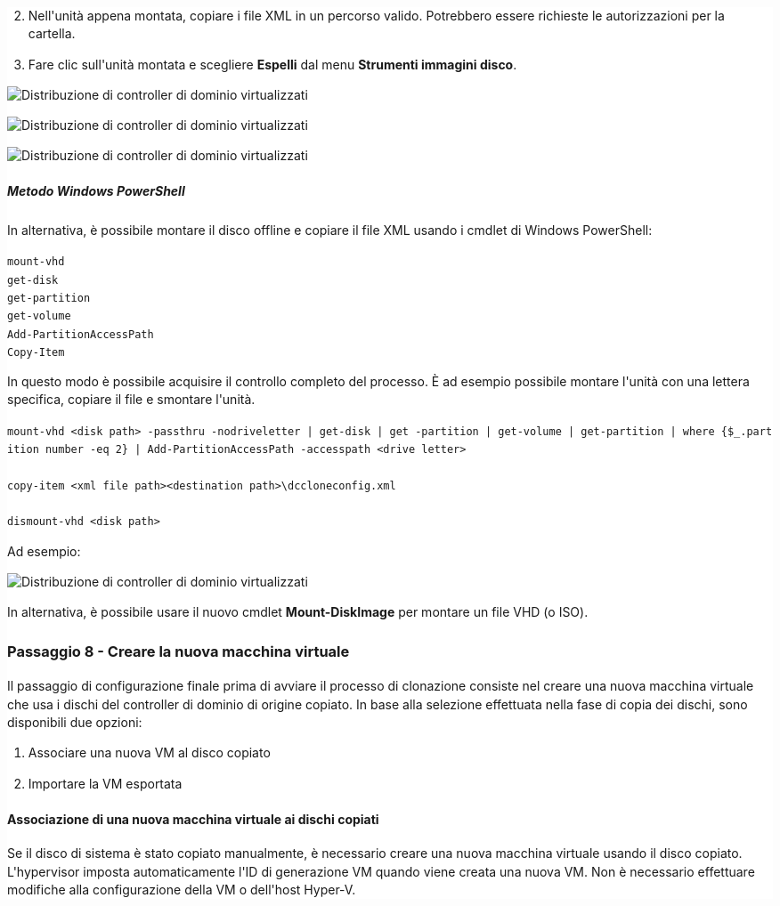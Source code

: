 2.  Nell'unità appena montata, copiare i file XML in un percorso valido. Potrebbero essere richieste le autorizzazioni per la cartella.  
  
3.  Fare clic sull'unità montata e scegliere **Espelli** dal menu **Strumenti immagini disco**.  
  
![Distribuzione di controller di dominio virtualizzati](media/Virtualized-Domain-Controller-Deployment-and-Configuration/ADDS_VDC_HyperVClickMountedDrive.png)  
  
![Distribuzione di controller di dominio virtualizzati](media/Virtualized-Domain-Controller-Deployment-and-Configuration/ADDS_VDC_HyperVDetailsMountedDrive.gif)  
  
![Distribuzione di controller di dominio virtualizzati](media/Virtualized-Domain-Controller-Deployment-and-Configuration/ADDS_VDC_HyperVEjectMountedDrive.gif)  
  
##### <a name="windows-powershell-method"></a>Metodo Windows PowerShell  
In alternativa, è possibile montare il disco offline e copiare il file XML usando i cmdlet di Windows PowerShell:  
  
```  
mount-vhd  
get-disk  
get-partition  
get-volume  
Add-PartitionAccessPath  
Copy-Item  
```  
  
In questo modo è possibile acquisire il controllo completo del processo. È ad esempio possibile montare l'unità con una lettera specifica, copiare il file e smontare l'unità.  
  
```  
mount-vhd <disk path> -passthru -nodriveletter | get-disk | get -partition | get-volume | get-partition | where {$_.partition number -eq 2} | Add-PartitionAccessPath -accesspath <drive letter>  
  
copy-item <xml file path><destination path>\dccloneconfig.xml  
  
dismount-vhd <disk path>  
```  
  
Ad esempio:   
  
![Distribuzione di controller di dominio virtualizzati](media/Virtualized-Domain-Controller-Deployment-and-Configuration/ADDS_VDC_PSMountVHD.png)  
  
In alternativa, è possibile usare il nuovo cmdlet **Mount-DiskImage** per montare un file VHD (o ISO).  
  
### <a name="step-8---create-the-new-virtual-machine"></a>Passaggio 8 - Creare la nuova macchina virtuale  
Il passaggio di configurazione finale prima di avviare il processo di clonazione consiste nel creare una nuova macchina virtuale che usa i dischi del controller di dominio di origine copiato. In base alla selezione effettuata nella fase di copia dei dischi, sono disponibili due opzioni:  
  
1.  Associare una nuova VM al disco copiato  
  
2.  Importare la VM esportata  
  
#### <a name="associating-a-new-vm-with-copied-disks"></a>Associazione di una nuova macchina virtuale ai dischi copiati  
Se il disco di sistema è stato copiato manualmente, è necessario creare una nuova macchina virtuale usando il disco copiato. L'hypervisor imposta automaticamente l'ID di generazione VM quando viene creata una nuova VM. Non è necessario effettuare modifiche alla configurazione della VM o dell'host Hyper-V.  
  